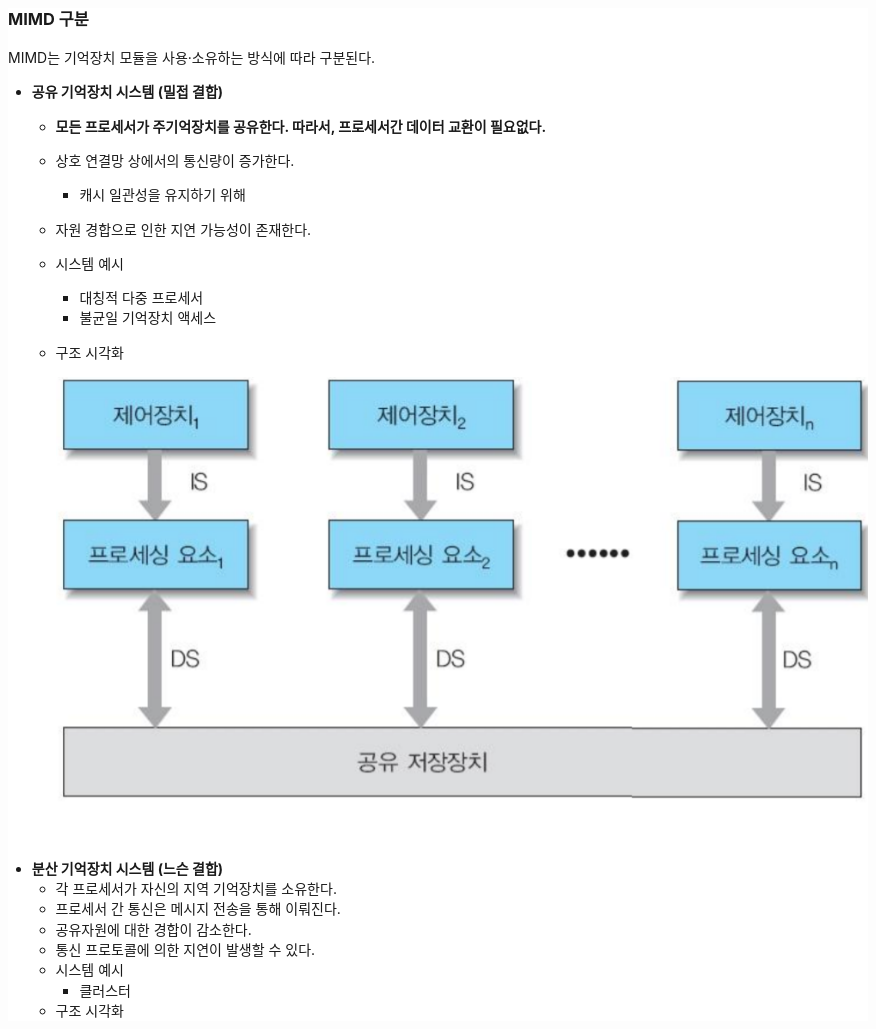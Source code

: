 ### MIMD 구분

MIMD는 기억장치 모듈을 사용·소유하는 방식에 따라 구분된다.

- **공유 기억장치 시스템 (밀접 결합)**
    - **모든 프로세서가 주기억장치를 공유한다. 따라서, 프로세서간 데이터 교환이 필요없다.**
    - 상호 연결망 상에서의 통신량이 증가한다.
        - 캐시 일관성을 유지하기 위해
    - 자원 경합으로 인한 지연 가능성이 존재한다.
    - 시스템 예시
        - 대칭적 다중 프로세서
        - 불균일 기억장치 액세스
    - 구조 시각화
        
        ![Untitled](/assets/img/2021-12-09-ComputerStructure_Parallel_Group/Untitled%2028.png)
        

<br/>

- **분산 기억장치 시스템 (느슨 결합)**
    - 각 프로세서가 자신의 지역 기억장치를 소유한다.
    - 프로세서 간 통신은 메시지 전송을 통해 이뤄진다.
    - 공유자원에 대한 경합이 감소한다.
    - 통신 프로토콜에 의한 지연이 발생할 수 있다.
    - 시스템 예시
        - 클러스터
    - 구조 시각화
        